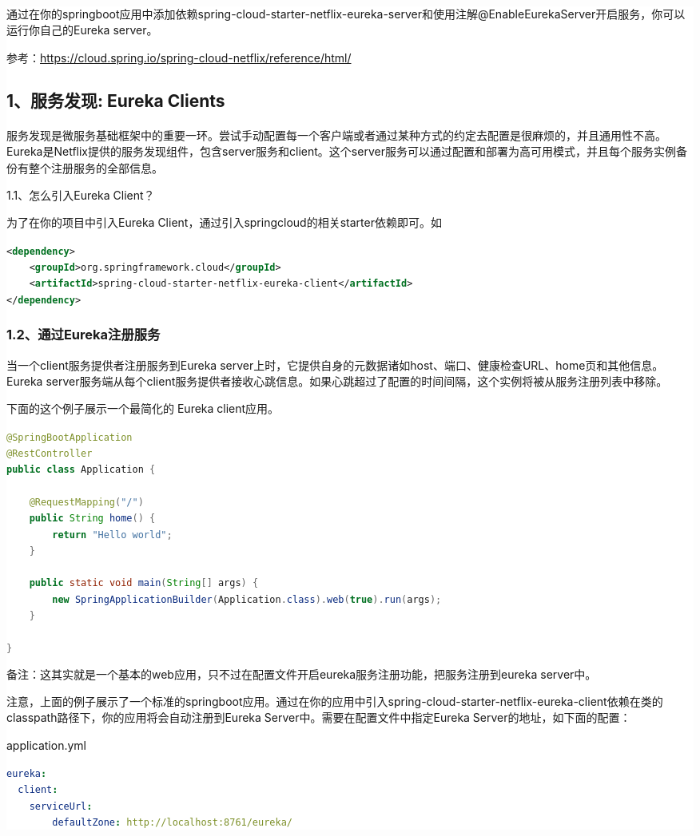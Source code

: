 通过在你的springboot应用中添加依赖spring-cloud-starter-netflix-eureka-server和使用注解@EnableEurekaServer开启服务，你可以运行你自己的Eureka server。



参考：https://cloud.spring.io/spring-cloud-netflix/reference/html/

## 1、服务发现: Eureka Clients

服务发现是微服务基础框架中的重要一环。尝试手动配置每一个客户端或者通过某种方式的约定去配置是很麻烦的，并且通用性不高。Eureka是Netflix提供的服务发现组件，包含server服务和client。这个server服务可以通过配置和部署为高可用模式，并且每个服务实例备份有整个注册服务的全部信息。 


1.1、怎么引入Eureka Client？

为了在你的项目中引入Eureka Client，通过引入springcloud的相关starter依赖即可。如
```xml
<dependency>
    <groupId>org.springframework.cloud</groupId>
    <artifactId>spring-cloud-starter-netflix-eureka-client</artifactId>
</dependency>
```

### 1.2、通过Eureka注册服务

当一个client服务提供者注册服务到Eureka server上时，它提供自身的元数据诸如host、端口、健康检查URL、home页和其他信息。Eureka server服务端从每个client服务提供者接收心跳信息。如果心跳超过了配置的时间间隔，这个实例将被从服务注册列表中移除。

下面的这个例子展示一个最简化的 Eureka client应用。

```java
@SpringBootApplication
@RestController
public class Application {

    @RequestMapping("/")
    public String home() {
        return "Hello world";
    }

    public static void main(String[] args) {
        new SpringApplicationBuilder(Application.class).web(true).run(args);
    }

}

```

备注：这其实就是一个基本的web应用，只不过在配置文件开启eureka服务注册功能，把服务注册到eureka server中。

注意，上面的例子展示了一个标准的springboot应用。通过在你的应用中引入spring-cloud-starter-netflix-eureka-client依赖在类的classpath路径下，你的应用将会自动注册到Eureka Server中。需要在配置文件中指定Eureka Server的地址，如下面的配置：

application.yml

```yml
eureka:
  client:
    serviceUrl:
        defaultZone: http://localhost:8761/eureka/

```
